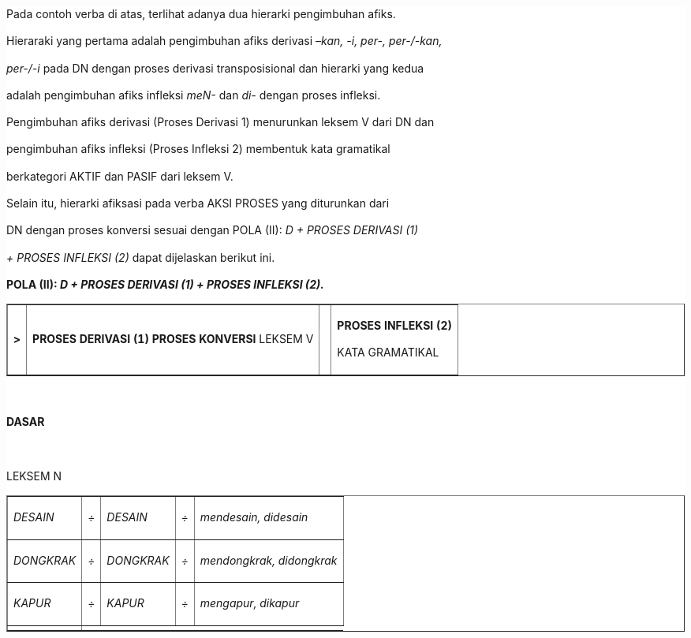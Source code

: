 <p><span class="font4">Pada contoh verba di atas, terlihat adanya dua hierarki pengimbuhan afiks.</span></p>
<p><span class="font4">Hieraraki yang pertama adalah pengimbuhan afiks derivasi </span><span class="font4" style="font-style:italic;">–kan, -i, per-, per-/-kan,</span></p>
<p><span class="font4" style="font-style:italic;">per-/-i</span><span class="font4"> pada DN dengan proses derivasi transposisional dan hierarki yang kedua</span></p>
<p><span class="font4">adalah pengimbuhan afiks infleksi </span><span class="font4" style="font-style:italic;">meN-</span><span class="font4"> dan </span><span class="font4" style="font-style:italic;">di-</span><span class="font4"> dengan proses infleksi.</span></p>
<p><span class="font4">Pengimbuhan afiks derivasi (Proses Derivasi 1) menurunkan leksem V dari DN dan</span></p>
<p><span class="font4">pengimbuhan afiks infleksi (Proses Infleksi 2) membentuk kata gramatikal</span></p>
<p><span class="font4">berkategori AKTIF dan PASIF dari leksem V.</span></p>
<p><span class="font4">Selain itu, hierarki afiksasi pada verba AKSI PROSES yang diturunkan dari</span></p>
<p><span class="font4">DN dengan proses konversi sesuai dengan POLA (II): </span><span class="font4" style="font-style:italic;">D + PROSES DERIVASI (1)</span></p>
<p><span class="font4" style="font-style:italic;">+ PROSES INFLEKSI (2)</span><span class="font4"> dapat dijelaskan berikut ini.</span></p>
<p><span class="font4" style="font-weight:bold;">POLA (II): </span><span class="font4" style="font-weight:bold;font-style:italic;">D + PROSES DERIVASI (1) + PROSES INFLEKSI (2).</span></p>
<div>
<table border="1">
<tr><td style="vertical-align:middle;">
<p><span class="font2" style="font-weight:bold;">&gt;</span></p></td><td style="vertical-align:middle;">
<p><span class="font2" style="font-weight:bold;">PROSES DERIVASI (1) PROSES KONVERSI </span><span class="font2">LEKSEM V</span></p></td><td style="vertical-align:top;"></td><td style="vertical-align:middle;">
<p><span class="font2" style="font-weight:bold;">PROSES INFLEKSI (2)</span></p>
<p><span class="font2">KATA GRAMATIKAL</span></p></td></tr>
</table>
</div><br clear="all">
<div>
<p><span class="font2" style="font-weight:bold;">DASAR</span></p>
</div><br clear="all">
<p><span class="font2">LEKSEM N</span></p>
<table border="1">
<tr><td style="vertical-align:top;">
<p><span class="font4" style="font-style:italic;">DESAIN</span></p></td><td style="vertical-align:top;">
<p><span class="font1" style="font-style:italic;">÷</span></p></td><td style="vertical-align:top;">
<p><span class="font4" style="font-style:italic;">DESAIN</span></p></td><td style="vertical-align:top;">
<p><span class="font1" style="font-style:italic;">÷</span></p></td><td style="vertical-align:top;">
<p><span class="font4" style="font-style:italic;">mendesain, didesain</span></p></td></tr>
<tr><td style="vertical-align:top;">
<p><span class="font4" style="font-style:italic;">DONGKRAK</span></p></td><td style="vertical-align:top;">
<p><span class="font1" style="font-style:italic;">÷</span></p></td><td style="vertical-align:top;">
<p><span class="font4" style="font-style:italic;">DONGKRAK</span></p></td><td style="vertical-align:top;">
<p><span class="font1" style="font-style:italic;">÷</span></p></td><td style="vertical-align:top;">
<p><span class="font4" style="font-style:italic;">mendongkrak, didongkrak</span></p></td></tr>
<tr><td style="vertical-align:top;">
<p><span class="font4" style="font-style:italic;">KAPUR</span></p></td><td style="vertical-align:top;">
<p><span class="font1" style="font-style:italic;">÷</span></p></td><td style="vertical-align:top;">
<p><span class="font4" style="font-style:italic;">KAPUR</span></p></td><td style="vertical-align:top;">
<p><span class="font1" style="font-style:italic;">÷</span></p></td><td style="vertical-align:top;">
<p><span class="font4" style="font-style:italic;">mengapur, dikapur</span></p></td></tr>
<tr><td style="vertical-align:top;">